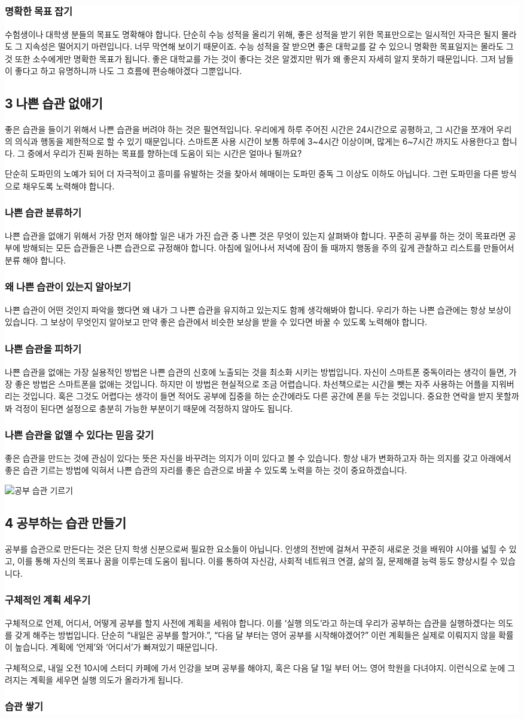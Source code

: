 ### 명확한 목표 잡기

수험생이나 대학생 분들의 목표도 명확해야 합니다. 단순히 수능 성적을 올리기 위해, 좋은 성적을 받기 위한 목표만으로는 일시적인 자극은 될지 몰라도 그 지속성은 떨어지기 마련입니다. 너무 막연해 보이기 때문이죠. 수능 성적을 잘 받으면 좋은 대학교를 갈 수 있으니 명확한 목표일지는 몰라도 그것 또한 소수에게만 명확한 목표가 됩니다. 좋은 대학교를 가는 것이 좋다는 것은 알겠지만 뭐가 왜 좋은지 자세히 알지 못하기 때문입니다. 그저 남들이 좋다고 하고 유명하니까 나도 그 흐름에 편승해야겠다 그뿐입니다.

## 3 나쁜 습관 없애기

좋은 습관을 들이기 위해서 나쁜 습관을 버려야 하는 것은 필연적입니다. 우리에게 하루 주어진 시간은 24시간으로 공평하고, 그 시간을 쪼개어 우리의 의식과 행동을 제한적으로 할 수 있기 때문입니다. 스마트폰 사용 시간이 보통 하루에 3~4시간 이상이며, 많게는 6~7시간 까지도 사용한다고 합니다. 그 중에서 우리가 진짜 원하는 목표를 향하는데 도움이 되는 시간은 얼마나 될까요?

단순히 도파민의 노예가 되어 더 자극적이고 흥미를 유발하는 것을 찾아서 헤매이는 도파민 중독 그 이상도 이하도 아닙니다. 그런 도파민을 다른 방식으로 채우도록 노력해야 합니다.

### 나쁜 습관 분류하기

나쁜 습관을 없애기 위해서 가장 먼저 해야할 일은 내가 가진 습관 중 나쁜 것은 무엇이 있는지 살펴봐야 합니다. 꾸준히 공부를 하는 것이 목표라면 공부에 방해되는 모든 습관들은 나쁜 습관으로 규정해야 합니다. 아침에 일어나서 저녁에 잠이 들 때까지 행동을 주의 깊게 관찰하고 리스트를 만들어서 분류 해야 합니다.

### 왜 나쁜 습관이 있는지 알아보기

나쁜 습관이 어떤 것인지 파악을 했다면 왜 내가 그 나쁜 습관을 유지하고 있는지도 함께 생각해봐야 합니다. 우리가 하는 나쁜 습관에는 항상 보상이 있습니다. 그 보상이 무엇인지 알아보고 만약 좋은 습관에서 비슷한 보상을 받을 수 있다면 바꿀 수 있도록 노력해야 합니다.

### 나쁜 습관을 피하기

나쁜 습관을 없애는 가장 실용적인 방법은 나쁜 습관의 신호에 노출되는 것을 최소화 시키는 방법입니다. 자신이 스마트폰 중독이라는 생각이 들면, 가장 좋은 방법은 스마트폰을 없애는 것입니다. 하지만 이 방법은 현실적으로 조금 어렵습니다. 차선책으로는 시간을 뺏는 자주 사용하는 어플을 지워버리는 것입니다. 혹은 그것도 어렵다는 생각이 들면 적어도 공부에 집중을 하는 순간에라도 다른 공간에 폰을 두는 것입니다. 중요한 연락을 받지 못할까봐 걱정이 된다면 설정으로 충분히 가능한 부분이기 때문에 걱정하지 않아도 됩니다.

### 나쁜 습관을 없앨 수 있다는 믿음 갖기

좋은 습관을 만드는 것에 관심이 있다는 뜻은 자신을 바꾸려는 의지가 이미 있다고 볼 수 있습니다. 항상 내가 변화하고자 하는 의지를 갖고 아래에서 좋은 습관 기르는 방법에 익혀서 나쁜 습관의 자리를 좋은 습관으로 바꿀 수 있도록 노력을 하는 것이 중요하겠습니다.

![공부 습관 기르기](https://booktracing.com/wp-content/uploads/2023/09/annie-spratt-ORDz1m1-q0I-unsplash.jpg)

## 4 공부하는 습관 만들기

공부를 습관으로 만든다는 것은 단지 학생 신분으로써 필요한 요소들이 아닙니다. 인생의 전반에 걸쳐서 꾸준히 새로운 것을 배워야 시야를 넓힐 수 있고, 이를 통해 자신의 목표나 꿈을 이루는데 도움이 됩니다. 이를 통하여 자신감, 사회적 네트워크 연결, 삶의 질, 문제해결 능력 등도 향상시킬 수 있습니다.

### 구체적인 계획 세우기

구체적으로 언제, 어디서, 어떻게 공부를 할지 사전에 계획을 세워야 합니다. 이를 ‘실행 의도’라고 하는데 우리가 공부하는 습관을 실행하겠다는 의도를 갖게 해주는 방법입니다. 단순히 “내일은 공부를 할거야.”, “다음 달 부터는 영어 공부를 시작해야겠어?” 이런 계획들은 실제로 이뤄지지 않을 확률이 높습니다. 계획에 ‘언제’와 ‘어디서’가 빠져있기 때문입니다.

구체적으로, 내일 오전 10시에 스터디 카페에 가서 인강을 보며 공부를 해야지, 혹은 다음 달 1일 부터 어느 영어 학원을 다녀야지. 이런식으로 눈에 그려지는 계획을 세우면 실행 의도가 올라가게 됩니다.

### 습관 쌓기
